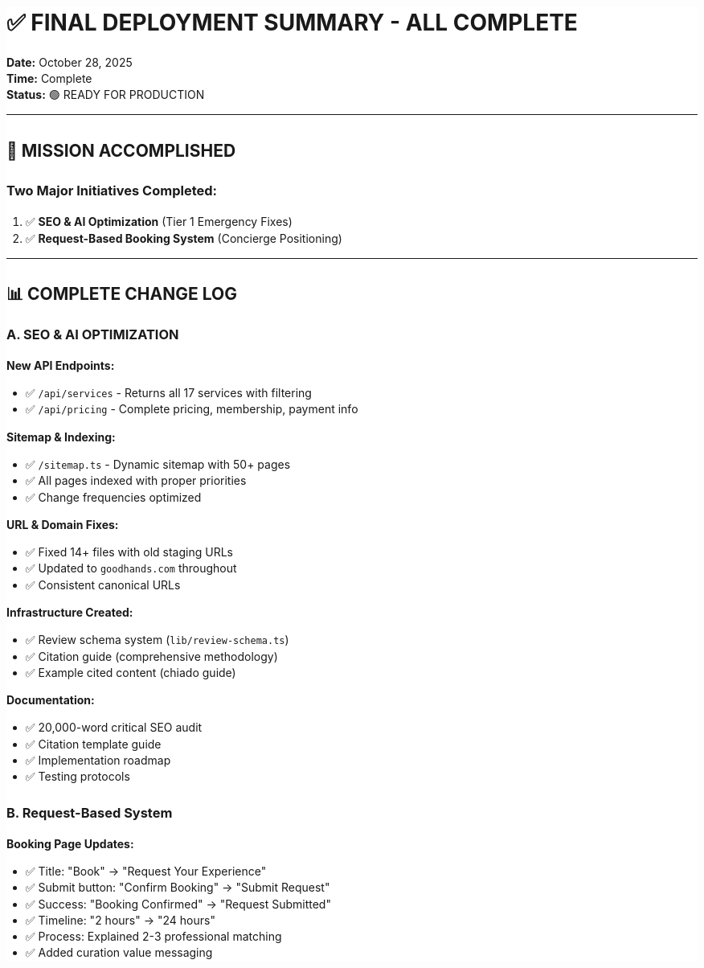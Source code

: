 # ✅ FINAL DEPLOYMENT SUMMARY - ALL COMPLETE

**Date:** October 28, 2025  
**Time:** Complete  
**Status:** 🟢 READY FOR PRODUCTION

---

## 🎉 MISSION ACCOMPLISHED

### **Two Major Initiatives Completed:**

1. ✅ **SEO & AI Optimization** (Tier 1 Emergency Fixes)
2. ✅ **Request-Based Booking System** (Concierge Positioning)

---

## 📊 COMPLETE CHANGE LOG

### A. SEO & AI OPTIMIZATION

**New API Endpoints:**
- ✅ `/api/services` - Returns all 17 services with filtering
- ✅ `/api/pricing` - Complete pricing, membership, payment info

**Sitemap & Indexing:**
- ✅ `/sitemap.ts` - Dynamic sitemap with 50+ pages
- ✅ All pages indexed with proper priorities
- ✅ Change frequencies optimized

**URL & Domain Fixes:**
- ✅ Fixed 14+ files with old staging URLs
- ✅ Updated to `goodhands.com` throughout
- ✅ Consistent canonical URLs

**Infrastructure Created:**
- ✅ Review schema system (`lib/review-schema.ts`)
- ✅ Citation guide (comprehensive methodology)
- ✅ Example cited content (chiado guide)

**Documentation:**
- ✅ 20,000-word critical SEO audit
- ✅ Citation template guide
- ✅ Implementation roadmap
- ✅ Testing protocols

### B. Request-Based System

**Booking Page Updates:**
- ✅ Title: "Book" → "Request Your Experience"
- ✅ Submit button: "Confirm Booking" → "Submit Request"
- ✅ Success: "Booking Confirmed" → "Request Submitted"
- ✅ Timeline: "2 hours" → "24 hours"
- ✅ Process: Explained 2-3 professional matching
- ✅ Added curation value messaging
